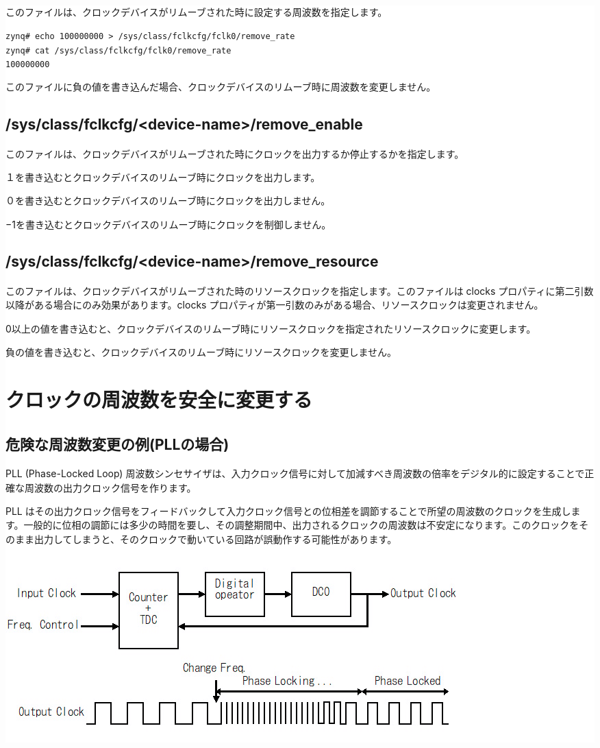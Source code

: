 
このファイルは、クロックデバイスがリムーブされた時に設定する周波数を指定します。


```console
zynq# echo 100000000 > /sys/class/fclkcfg/fclk0/remove_rate
zynq# cat /sys/class/fclkcfg/fclk0/remove_rate
100000000
```


このファイルに負の値を書き込んだ場合、クロックデバイスのリムーブ時に周波数を変更しません。




## /sys/class/fclkcfg/\<device-name\>/remove_enable


このファイルは、クロックデバイスがリムーブされた時にクロックを出力するか停止するかを指定します。

１を書き込むとクロックデバイスのリムーブ時にクロックを出力します。

０を書き込むとクロックデバイスのリムーブ時にクロックを出力しません。

−1を書き込むとクロックデバイスのリムーブ時にクロックを制御しません。




## /sys/class/fclkcfg/\<device-name\>/remove_resource


このファイルは、クロックデバイスがリムーブされた時のリソースクロックを指定します。このファイルは clocks プロパティに第二引数以降がある場合にのみ効果があります。clocks プロパティが第一引数のみがある場合、リソースクロックは変更されません。

0以上の値を書き込むと、クロックデバイスのリムーブ時にリソースクロックを指定されたリソースクロックに変更します。

負の値を書き込むと、クロックデバイスのリムーブ時にリソースクロックを変更しません。


# クロックの周波数を安全に変更する



## 危険な周波数変更の例(PLLの場合)


PLL (Phase-Locked Loop) 周波数シンセサイザは、入力クロック信号に対して加減すべき周波数の倍率をデジタル的に設定することで正確な周波数の出力クロック信号を作ります。

PLL はその出力クロック信号をフィードバックして入力クロック信号との位相差を調節することで所望の周波数のクロックを生成します。一般的に位相の調節には多少の時間を要し、その調整期間中、出力されるクロックの周波数は不安定になります。このクロックをそのまま出力してしまうと、そのクロックで動いている回路が誤動作する可能性があります。


![Fig.2 ADPLL(All Digital Phase-Locked Loop)](./fclkcfg2.jpg "Fig.2 ADPLL(All Digital Phase-Locked Loop)")
